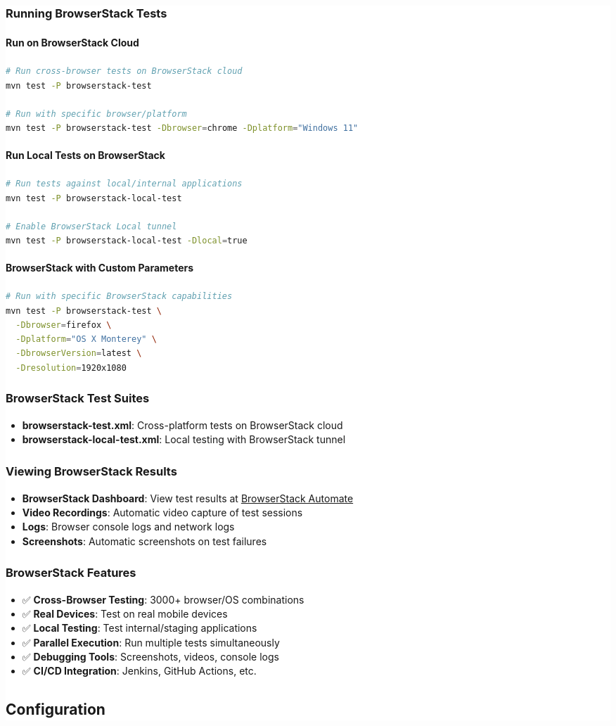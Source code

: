 ### Running BrowserStack Tests

#### Run on BrowserStack Cloud
```bash
# Run cross-browser tests on BrowserStack cloud
mvn test -P browserstack-test

# Run with specific browser/platform
mvn test -P browserstack-test -Dbrowser=chrome -Dplatform="Windows 11"
```

#### Run Local Tests on BrowserStack
```bash
# Run tests against local/internal applications
mvn test -P browserstack-local-test

# Enable BrowserStack Local tunnel
mvn test -P browserstack-local-test -Dlocal=true
```

#### BrowserStack with Custom Parameters
```bash
# Run with specific BrowserStack capabilities
mvn test -P browserstack-test \
  -Dbrowser=firefox \
  -Dplatform="OS X Monterey" \
  -DbrowserVersion=latest \
  -Dresolution=1920x1080
```

### BrowserStack Test Suites

- **browserstack-test.xml**: Cross-platform tests on BrowserStack cloud
- **browserstack-local-test.xml**: Local testing with BrowserStack tunnel

### Viewing BrowserStack Results

- **BrowserStack Dashboard**: View test results at [BrowserStack Automate](https://automate.browserstack.com/)
- **Video Recordings**: Automatic video capture of test sessions
- **Logs**: Browser console logs and network logs
- **Screenshots**: Automatic screenshots on test failures

### BrowserStack Features

- ✅ **Cross-Browser Testing**: 3000+ browser/OS combinations
- ✅ **Real Devices**: Test on real mobile devices
- ✅ **Local Testing**: Test internal/staging applications
- ✅ **Parallel Execution**: Run multiple tests simultaneously
- ✅ **Debugging Tools**: Screenshots, videos, console logs
- ✅ **CI/CD Integration**: Jenkins, GitHub Actions, etc.

## Configuration
